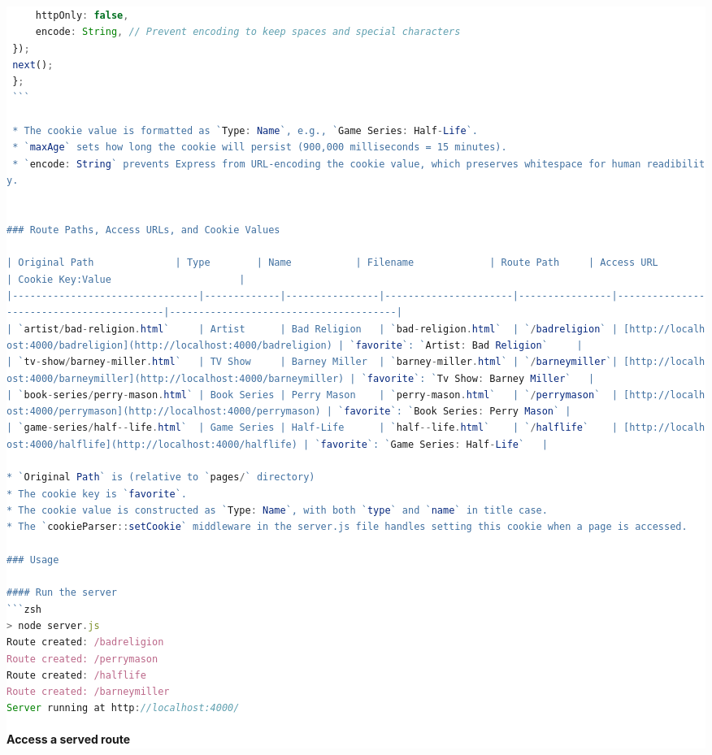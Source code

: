    ```javascript
        httpOnly: false,
        encode: String, // Prevent encoding to keep spaces and special characters
    });
    next();
    };
    ```

    * The cookie value is formatted as `Type: Name`, e.g., `Game Series: Half-Life`.
    * `maxAge` sets how long the cookie will persist (900,000 milliseconds = 15 minutes).
    * `encode: String` prevents Express from URL-encoding the cookie value, which preserves whitespace for human readibility.


### Route Paths, Access URLs, and Cookie Values

| Original Path              | Type        | Name           | Filename             | Route Path     | Access URL                               | Cookie Key:Value                      |
|--------------------------------|-------------|----------------|----------------------|----------------|------------------------------------------|---------------------------------------|
| `artist/bad-religion.html`     | Artist      | Bad Religion   | `bad-religion.html`  | `/badreligion` | [http://localhost:4000/badreligion](http://localhost:4000/badreligion) | `favorite`: `Artist: Bad Religion`     |
| `tv-show/barney-miller.html`   | TV Show     | Barney Miller  | `barney-miller.html` | `/barneymiller`| [http://localhost:4000/barneymiller](http://localhost:4000/barneymiller) | `favorite`: `Tv Show: Barney Miller`   |
| `book-series/perry-mason.html` | Book Series | Perry Mason    | `perry-mason.html`   | `/perrymason`  | [http://localhost:4000/perrymason](http://localhost:4000/perrymason) | `favorite`: `Book Series: Perry Mason` |
| `game-series/half--life.html`  | Game Series | Half-Life      | `half--life.html`    | `/halflife`    | [http://localhost:4000/halflife](http://localhost:4000/halflife) | `favorite`: `Game Series: Half-Life`   |

* `Original Path` is (relative to `pages/` directory)
* The cookie key is `favorite`.
* The cookie value is constructed as `Type: Name`, with both `type` and `name` in title case.
* The `cookieParser::setCookie` middleware in the server.js file handles setting this cookie when a page is accessed.

### Usage

#### Run the server
```zsh
> node server.js
Route created: /badreligion
Route created: /perrymason
Route created: /halflife
Route created: /barneymiller
Server running at http://localhost:4000/
```

#### Access a served route
